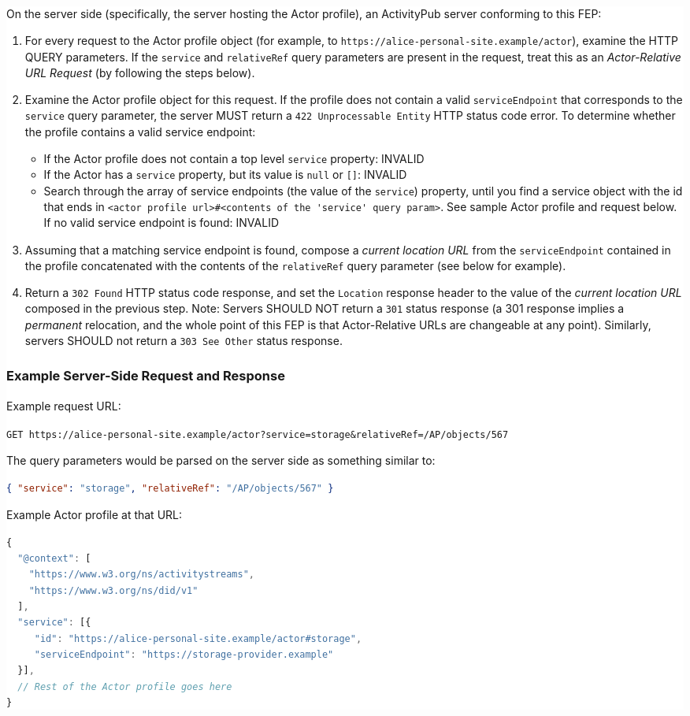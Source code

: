 On the server side (specifically, the server hosting the Actor profile), an ActivityPub
server conforming to this FEP:

1. For every request to the Actor profile object (for example, to 
  `https://alice-personal-site.example/actor`), examine the HTTP QUERY parameters.
  If the `service` and `relativeRef` query parameters are present in the request,
  treat this as an _Actor-Relative URL Request_ (by following the steps below).
2. Examine the Actor profile object for this request. If the profile does not contain
   a valid `serviceEndpoint` that corresponds to the `service` query parameter,
   the server MUST return a `422 Unprocessable Entity` HTTP status code error.
   To determine whether the profile contains a valid service endpoint:

   * If the Actor profile does not contain a top level `service` property: INVALID
   * If the Actor has a `service` property, but its value is `null` or `[]`: INVALID
   * Search through the array of service endpoints (the value of the `service`) property,
     until you find a service object with the id that ends in
     `<actor profile url>#<contents of the 'service' query param>`. See sample Actor
     profile and request below. If no valid service endpoint is found: INVALID

3. Assuming that a matching service endpoint is found, compose a _current location URL_
   from the `serviceEndpoint` contained in the profile concatenated with the contents
   of the `relativeRef` query parameter (see below for example).

4. Return a `302 Found` HTTP status code response, and set the `Location` response header
   to the value of the _current location URL_ composed in the previous step.
   Note: Servers SHOULD NOT return a `301` status response (a 301 response implies a
   _permanent_ relocation, and the whole point of this FEP is that Actor-Relative URLs are
   changeable at any point). Similarly, servers SHOULD not return a `303 See Other` status
   response.

### Example Server-Side Request and Response

Example request URL:

```
GET https://alice-personal-site.example/actor?service=storage&relativeRef=/AP/objects/567
```

The query parameters would be parsed on the server side as something similar to:

```json
{ "service": "storage", "relativeRef": "/AP/objects/567" }
```

Example Actor profile at that URL:

```js
{
  "@context": [
    "https://www.w3.org/ns/activitystreams",
    "https://www.w3.org/ns/did/v1"
  ],
  "service": [{
     "id": "https://alice-personal-site.example/actor#storage",
     "serviceEndpoint": "https://storage-provider.example"
  }],
  // Rest of the Actor profile goes here
}
```
